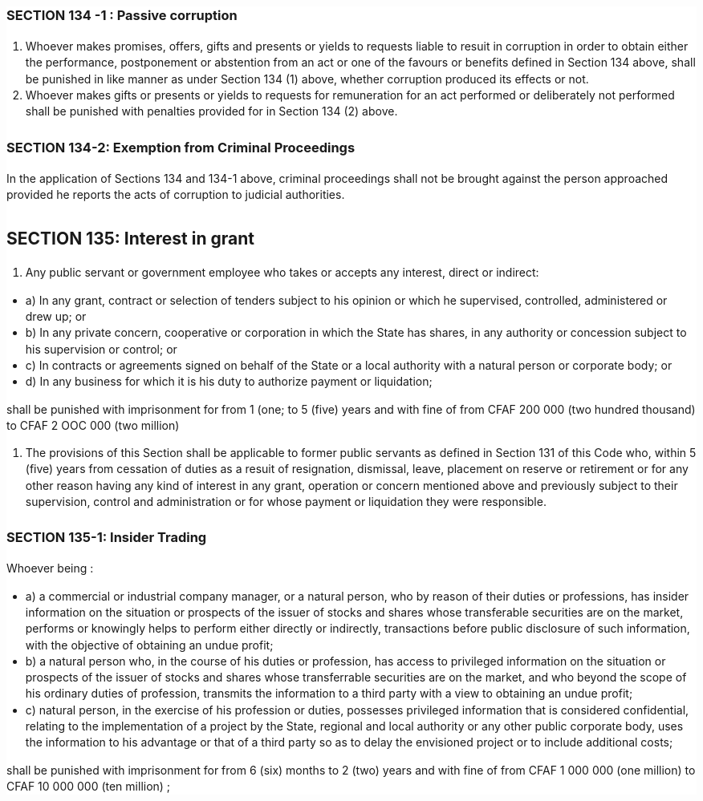 ### SECTION 134 -1 : Passive corruption

1. Whoever makes promises, offers, gifts and presents or yields to requests liable to resuit in corruption in order to obtain either the performance, postponement or abstention from an act or one of the favours or benefits defined in Section 134 above, shall be punished in like manner as under Section 134 (1) above, whether corruption produced its effects or not.
2. Whoever makes gifts or presents or yields to requests for remuneration for an act performed or deliberately not performed shall be punished with penalties provided for in Section 134 (2) above.

### SECTION 134-2: Exemption from Criminal Proceedings

In the application of Sections 134 and 134-1 above, criminal proceedings shall not be brought against the person approached provided he reports the acts of corruption to judicial authorities.

## SECTION 135: Interest in grant

1. Any public servant or government employee who takes or accepts any interest, direct or indirect:
- a) In any grant, contract or selection of tenders subject to his opinion or which he supervised, controlled, administered or drew up; or
- b) In any private concern, cooperative or corporation in which the State has shares, in any authority or concession subject to his supervision or control; or
- c) In contracts or agreements signed on behalf of the State or a local authority with a natural person or corporate body; or
- d) In any business for which it is his duty to authorize payment or liquidation;

shall be punished with imprisonment for from 1 (one; to 5 (five) years and with fine of from CFAF 200 000 (two hundred thousand) to CFAF 2 OOC 000 (two million)

1. The provisions of this Section shall be applicable to former public servants as defined in Section 131 of this Code who, within 5 (five) years from cessation of duties as a resuit of resignation, dismissal, leave, placement on reserve or retirement or for any other reason having any kind of interest in any grant, operation or concern mentioned above and previously subject to their supervision, control and administration or for whose payment or liquidation they were responsible.

### SECTION 135-1: Insider Trading

Whoever being : 

- a) a commercial or industrial company manager, or a natural person, who by reason of their duties or professions, has insider information on the situation or prospects of the issuer of stocks and shares whose transferable securities are on the market, performs or knowingly helps to perform either directly or indirectly, transactions before public disclosure of such information, with the objective of obtaining an undue profit;
- b) a natural person who, in the course of his duties or profession, has access to privileged information on the situation or prospects of the issuer of stocks and shares whose transferrable securities are on the market, and who beyond the scope of his ordinary duties of profession, transmits the information to a third party with a view to obtaining an undue profit;
- c) natural person, in the exercise of his profession or duties, possesses privileged information that is considered confidential, relating to the implementation of a project by the State, regional and local authority or any other public corporate body, uses the information to his advantage or that of a third party so as to delay the envisioned project or to include additional costs;

shall be punished with imprisonment for from 6 (six) months to 2 (two) years and with fine of from CFAF 1 000 000 (one million) to CFAF 10 000 000 (ten million) ;
